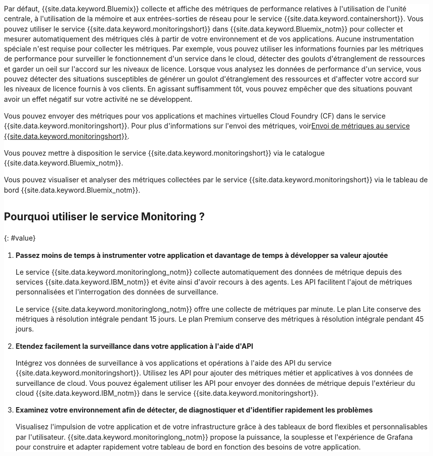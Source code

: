 Par défaut, {{site.data.keyword.Bluemix}} collecte et affiche des métriques de performance relatives à l'utilisation de l'unité centrale, à l'utilisation de la mémoire et aux entrées-sorties de réseau pour le service {{site.data.keyword.containershort}}. Vous pouvez utiliser le service {{site.data.keyword.monitoringshort}} dans {{site.data.keyword.Bluemix_notm}} pour collecter et mesurer automatiquement des métriques clés à partir de votre environnement et de vos applications. Aucune instrumentation spéciale n'est requise pour collecter les métriques. Par exemple, vous pouvez utiliser les informations fournies par les métriques de performance pour surveiller le fonctionnement d'un service dans le cloud, détecter des goulots d'étranglement de ressources et garder un oeil sur l'accord sur les niveaux de licence. Lorsque vous analysez les données de performance d'un service, vous pouvez détecter des situations susceptibles de générer un goulot d'étranglement des ressources et d'affecter votre accord sur les niveaux de licence fournis à vos clients. En agissant suffisamment tôt, vous pouvez empêcher que des situations pouvant avoir un effet négatif sur votre activité ne se développent.  

Vous pouvez envoyer des métriques pour vos applications et machines virtuelles Cloud Foundry (CF) dans le service {{site.data.keyword.monitoringshort}}. Pour plus d'informations sur l'envoi des métriques, voir[Envoi de métriques au service {{site.data.keyword.monitoringshort}}](/docs/services/cloud-monitoring/send_retrieve_metrics_ov.html#send_retrieve_metrics_ov).

Vous pouvez mettre à disposition le service {{site.data.keyword.monitoringshort}} via le catalogue {{site.data.keyword.Bluemix_notm}}.   

Vous pouvez visualiser et analyser des métriques collectées par le service {{site.data.keyword.monitoringshort}} via le tableau de bord {{site.data.keyword.Bluemix_notm}}.   

## Pourquoi utiliser le service Monitoring ?
{: #value}

1. **Passez moins de temps à instrumenter votre application et davantage de temps à développer sa valeur ajoutée**

    Le service {{site.data.keyword.monitoringlong_notm}} collecte automatiquement des données de métrique depuis des services {{site.data.keyword.IBM_notm}} et évite ainsi d'avoir recours à des agents. Les API facilitent l'ajout de métriques personnalisées et l'interrogation des données de surveillance. 
	
	Le service {{site.data.keyword.monitoringlong_notm}} offre une collecte de métriques par minute.  Le plan Lite conserve des métriques à résolution intégrale pendant 15 jours.  Le plan Premium conserve des métriques à résolution intégrale pendant 45 jours.

2. **Etendez facilement la surveillance dans votre application à l'aide d'API**

    Intégrez vos données de surveillance à vos applications et opérations à l'aide des API du service {{site.data.keyword.monitoringshort}}. Utilisez les API pour ajouter des métriques métier et applicatives à vos données de surveillance de cloud. Vous pouvez également utiliser les API pour envoyer des données de métrique depuis l'extérieur du cloud {{site.data.keyword.IBM_notm}} dans le service {{site.data.keyword.monitoringshort}}.

3. **Examinez votre environnement afin de détecter, de diagnostiquer et d'identifier rapidement les problèmes**

    Visualisez l'impulsion de votre application et de votre infrastructure grâce à des tableaux de bord flexibles et personnalisables par l'utilisateur. {{site.data.keyword.monitoringlong_notm}} propose la puissance, la souplesse et l'expérience de Grafana pour construire et adapter rapidement votre tableau de bord en fonction des besoins de votre application.
	